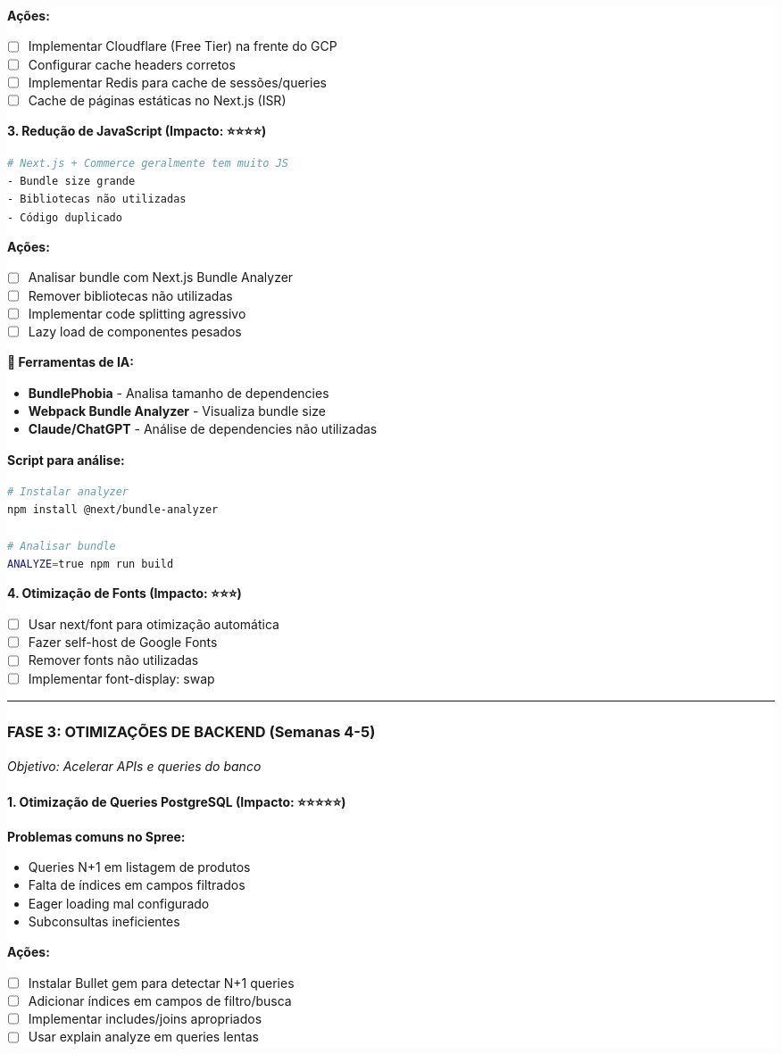 **Ações:**
- [ ] Implementar Cloudflare (Free Tier) na frente do GCP
- [ ] Configurar cache headers corretos
- [ ] Implementar Redis para cache de sessões/queries
- [ ] Cache de páginas estáticas no Next.js (ISR)

**3. Redução de JavaScript (Impacto: ⭐⭐⭐⭐)**
```bash
# Next.js + Commerce geralmente tem muito JS
- Bundle size grande
- Bibliotecas não utilizadas
- Código duplicado
```

**Ações:**
- [ ] Analisar bundle com Next.js Bundle Analyzer
- [ ] Remover bibliotecas não utilizadas
- [ ] Implementar code splitting agressivo
- [ ] Lazy load de componentes pesados

**🤖 Ferramentas de IA:**
- **BundlePhobia** - Analisa tamanho de dependencies
- **Webpack Bundle Analyzer** - Visualiza bundle size
- **Claude/ChatGPT** - Análise de dependencies não utilizadas

**Script para análise:**
```bash
# Instalar analyzer
npm install @next/bundle-analyzer

# Analisar bundle
ANALYZE=true npm run build
```

**4. Otimização de Fonts (Impacto: ⭐⭐⭐)**
- [ ] Usar next/font para otimização automática
- [ ] Fazer self-host de Google Fonts
- [ ] Remover fonts não utilizadas
- [ ] Implementar font-display: swap

---

### **FASE 3: OTIMIZAÇÕES DE BACKEND (Semanas 4-5)**
*Objetivo: Acelerar APIs e queries do banco*

#### **1. Otimização de Queries PostgreSQL (Impacto: ⭐⭐⭐⭐⭐)**

**Problemas comuns no Spree:**
- Queries N+1 em listagem de produtos
- Falta de índices em campos filtrados
- Eager loading mal configurado
- Subconsultas ineficientes

**Ações:**
- [ ] Instalar Bullet gem para detectar N+1 queries
- [ ] Adicionar índices em campos de filtro/busca
- [ ] Implementar includes/joins apropriados
- [ ] Usar explain analyze em queries lentas

